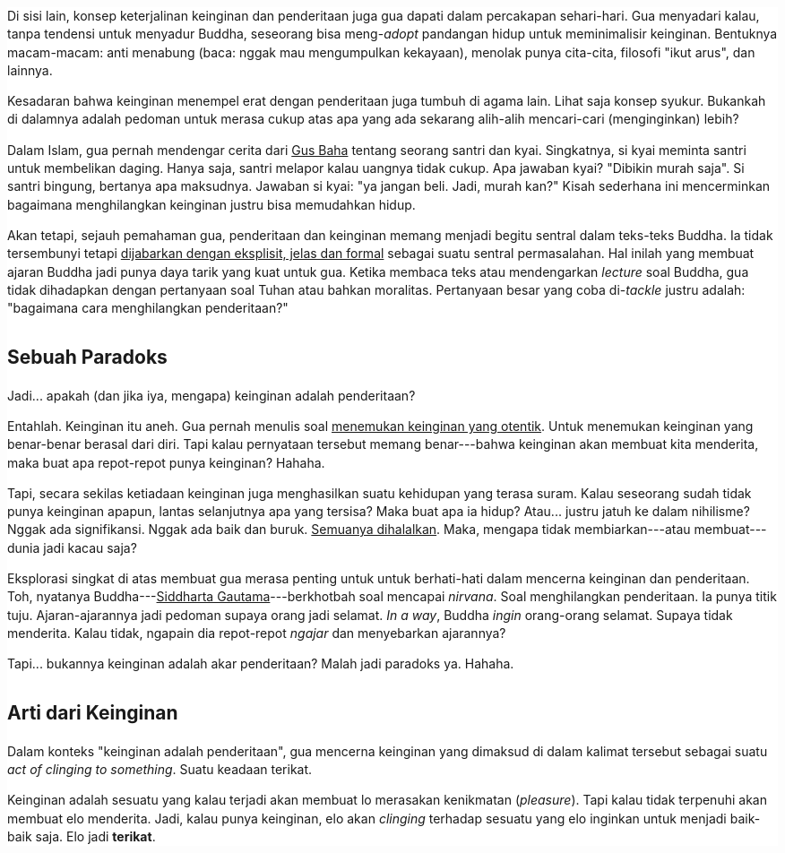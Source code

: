 Di sisi lain, konsep keterjalinan keinginan dan penderitaan juga gua dapati dalam percakapan sehari-hari. Gua menyadari kalau, tanpa tendensi untuk menyadur Buddha, seseorang bisa meng-*adopt* pandangan hidup untuk meminimalisir keinginan. Bentuknya macam-macam: anti menabung (baca: nggak mau mengumpulkan kekayaan), menolak punya cita-cita, filosofi "ikut arus", dan lainnya. 

Kesadaran bahwa keinginan menempel erat dengan penderitaan juga tumbuh di agama lain. Lihat saja konsep syukur. Bukankah di dalamnya adalah pedoman untuk merasa cukup atas apa yang ada sekarang alih-alih mencari-cari (menginginkan) lebih?

Dalam Islam, gua pernah mendengar cerita dari [Gus Baha](https://youtu.be/B-JlsDq9Yjg) tentang seorang santri dan kyai. Singkatnya, si kyai meminta santri untuk membelikan daging. Hanya saja, santri melapor kalau uangnya tidak cukup. Apa jawaban kyai? "Dibikin murah saja". Si santri bingung, bertanya apa maksudnya. Jawaban si kyai: "ya jangan beli. Jadi, murah kan?" Kisah sederhana ini mencerminkan bagaimana menghilangkan keinginan justru bisa memudahkan hidup. 

Akan tetapi, sejauh pemahaman gua, penderitaan dan keinginan memang menjadi begitu sentral dalam teks-teks Buddha. Ia tidak tersembunyi tetapi [dijabarkan dengan eksplisit, jelas dan formal](https://en.wikipedia.org/wiki/Four_Noble_Truths) sebagai suatu sentral permasalahan. Hal inilah yang membuat ajaran Buddha jadi punya daya tarik yang kuat untuk gua. Ketika membaca teks atau mendengarkan *lecture* soal Buddha, gua tidak dihadapkan dengan pertanyaan soal Tuhan atau bahkan moralitas. Pertanyaan besar yang coba di-*tackle* justru adalah: "bagaimana cara menghilangkan penderitaan?"

## Sebuah Paradoks

Jadi... apakah (dan jika iya, mengapa) keinginan adalah penderitaan?

Entahlah. Keinginan itu aneh. Gua pernah menulis soal [menemukan keinginan yang otentik](https://gondolasoy.github.io/menemukan-keinginan-yang-otentik). Untuk menemukan keinginan yang benar-benar berasal dari diri. Tapi kalau pernyataan tersebut memang benar---bahwa keinginan akan membuat kita menderita, maka buat apa repot-repot punya keinginan? Hahaha. 

Tapi, secara sekilas ketiadaan keinginan juga menghasilkan suatu kehidupan yang terasa suram. Kalau seseorang sudah tidak punya keinginan apapun, lantas selanjutnya apa yang tersisa? Maka buat apa ia hidup? Atau... justru jatuh ke dalam nihilisme? Nggak ada signifikansi. Nggak ada baik dan buruk. [Semuanya dihalalkan](https://gondolasoy.github.io/setelah-membaca-lapar). Maka, mengapa tidak membiarkan---atau membuat---dunia jadi kacau saja?

Eksplorasi singkat di atas membuat gua merasa penting untuk untuk berhati-hati dalam mencerna keinginan dan penderitaan. Toh, nyatanya Buddha---[Siddharta Gautama](https://en.wikipedia.org/wiki/The_Buddha)---berkhotbah soal mencapai *nirvana*. Soal menghilangkan penderitaan. Ia punya titik tuju. Ajaran-ajarannya jadi pedoman supaya orang jadi selamat. *In a way*, Buddha *ingin* orang-orang selamat. Supaya tidak menderita. Kalau tidak, ngapain dia repot-repot *ngajar* dan menyebarkan ajarannya? 

Tapi... bukannya keinginan adalah akar penderitaan? Malah jadi paradoks ya. Hahaha.

## Arti dari Keinginan

Dalam konteks "keinginan adalah penderitaan", gua mencerna keinginan yang dimaksud di dalam kalimat tersebut sebagai suatu *act of clinging to something*. Suatu keadaan terikat.

Keinginan adalah sesuatu yang kalau terjadi akan membuat lo merasakan kenikmatan (*pleasure*). Tapi kalau tidak terpenuhi akan membuat elo menderita. Jadi, kalau punya keinginan, elo akan *clinging* terhadap sesuatu yang elo inginkan untuk menjadi baik-baik saja. Elo jadi **terikat**.

<div align="center">